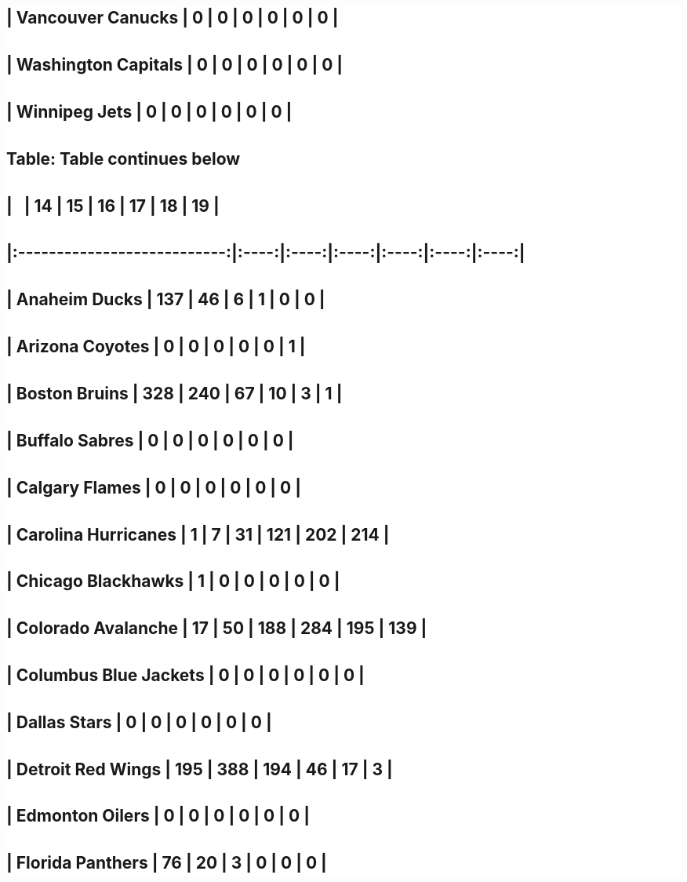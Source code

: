 ## |    **Vancouver Canucks**    |  0  |  0  |  0   |  0   |  0   |  0   |
## |   **Washington Capitals**   |  0  |  0  |  0   |  0   |  0   |  0   |
## |      **Winnipeg Jets**      |  0  |  0  |  0   |  0   |  0   |  0   |
## 
## Table: Table continues below
## 
##  
## 
## |           &nbsp;            |  14  |  15  |  16  |  17  |  18  |  19  |
## |:---------------------------:|:----:|:----:|:----:|:----:|:----:|:----:|
## |      **Anaheim Ducks**      | 137  |  46  |  6   |  1   |  0   |  0   |
## |     **Arizona Coyotes**     |  0   |  0   |  0   |  0   |  0   |  1   |
## |      **Boston Bruins**      | 328  | 240  |  67  |  10  |  3   |  1   |
## |     **Buffalo Sabres**      |  0   |  0   |  0   |  0   |  0   |  0   |
## |     **Calgary Flames**      |  0   |  0   |  0   |  0   |  0   |  0   |
## |   **Carolina Hurricanes**   |  1   |  7   |  31  | 121  | 202  | 214  |
## |   **Chicago Blackhawks**    |  1   |  0   |  0   |  0   |  0   |  0   |
## |   **Colorado Avalanche**    |  17  |  50  | 188  | 284  | 195  | 139  |
## |  **Columbus Blue Jackets**  |  0   |  0   |  0   |  0   |  0   |  0   |
## |      **Dallas Stars**       |  0   |  0   |  0   |  0   |  0   |  0   |
## |    **Detroit Red Wings**    | 195  | 388  | 194  |  46  |  17  |  3   |
## |     **Edmonton Oilers**     |  0   |  0   |  0   |  0   |  0   |  0   |
## |    **Florida Panthers**     |  76  |  20  |  3   |  0   |  0   |  0   |